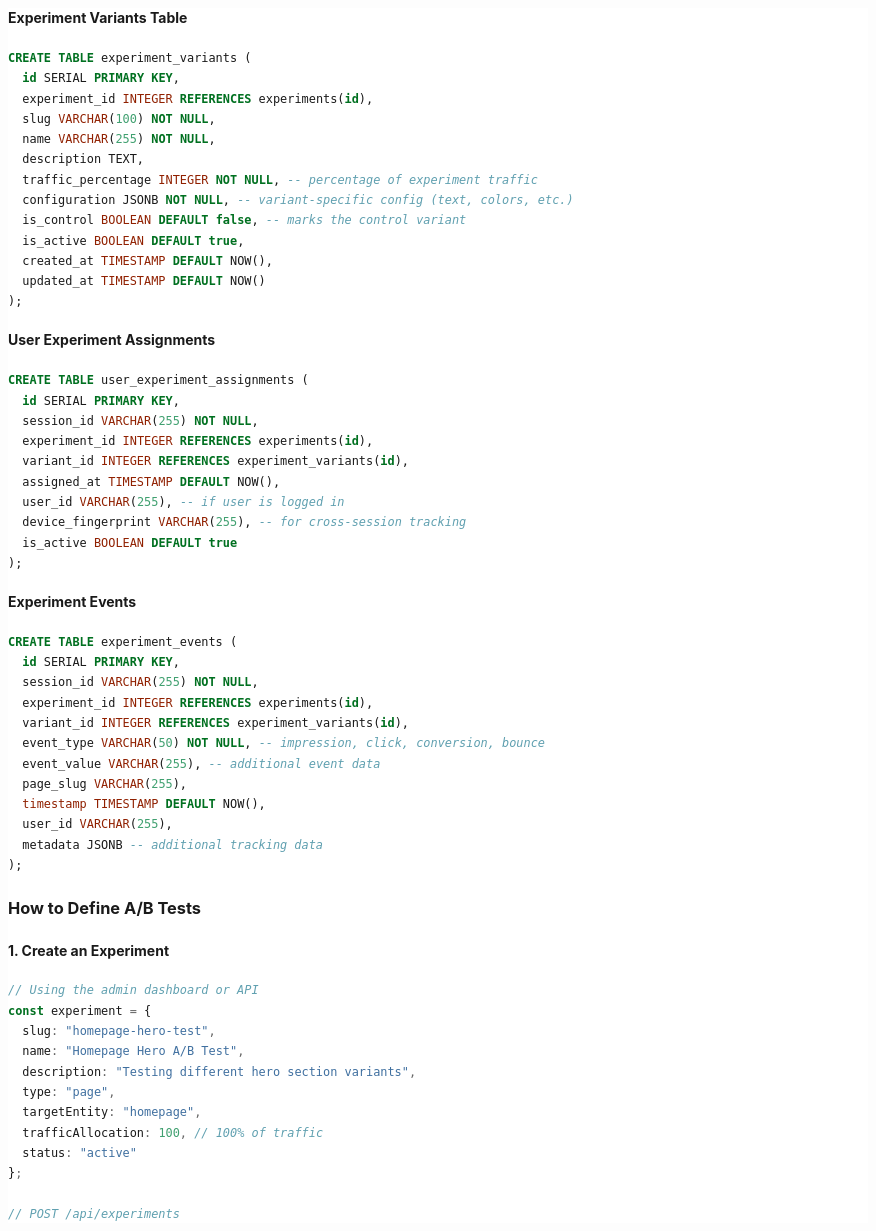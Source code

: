 #### Experiment Variants Table
```sql
CREATE TABLE experiment_variants (
  id SERIAL PRIMARY KEY,
  experiment_id INTEGER REFERENCES experiments(id),
  slug VARCHAR(100) NOT NULL,
  name VARCHAR(255) NOT NULL,
  description TEXT,
  traffic_percentage INTEGER NOT NULL, -- percentage of experiment traffic
  configuration JSONB NOT NULL, -- variant-specific config (text, colors, etc.)
  is_control BOOLEAN DEFAULT false, -- marks the control variant
  is_active BOOLEAN DEFAULT true,
  created_at TIMESTAMP DEFAULT NOW(),
  updated_at TIMESTAMP DEFAULT NOW()
);
```

#### User Experiment Assignments
```sql
CREATE TABLE user_experiment_assignments (
  id SERIAL PRIMARY KEY,
  session_id VARCHAR(255) NOT NULL,
  experiment_id INTEGER REFERENCES experiments(id),
  variant_id INTEGER REFERENCES experiment_variants(id),
  assigned_at TIMESTAMP DEFAULT NOW(),
  user_id VARCHAR(255), -- if user is logged in
  device_fingerprint VARCHAR(255), -- for cross-session tracking
  is_active BOOLEAN DEFAULT true
);
```

#### Experiment Events
```sql
CREATE TABLE experiment_events (
  id SERIAL PRIMARY KEY,
  session_id VARCHAR(255) NOT NULL,
  experiment_id INTEGER REFERENCES experiments(id),
  variant_id INTEGER REFERENCES experiment_variants(id),
  event_type VARCHAR(50) NOT NULL, -- impression, click, conversion, bounce
  event_value VARCHAR(255), -- additional event data
  page_slug VARCHAR(255),
  timestamp TIMESTAMP DEFAULT NOW(),
  user_id VARCHAR(255),
  metadata JSONB -- additional tracking data
);
```

### How to Define A/B Tests

#### 1. Create an Experiment

```typescript
// Using the admin dashboard or API
const experiment = {
  slug: "homepage-hero-test",
  name: "Homepage Hero A/B Test",
  description: "Testing different hero section variants",
  type: "page",
  targetEntity: "homepage",
  trafficAllocation: 100, // 100% of traffic
  status: "active"
};

// POST /api/experiments
```
